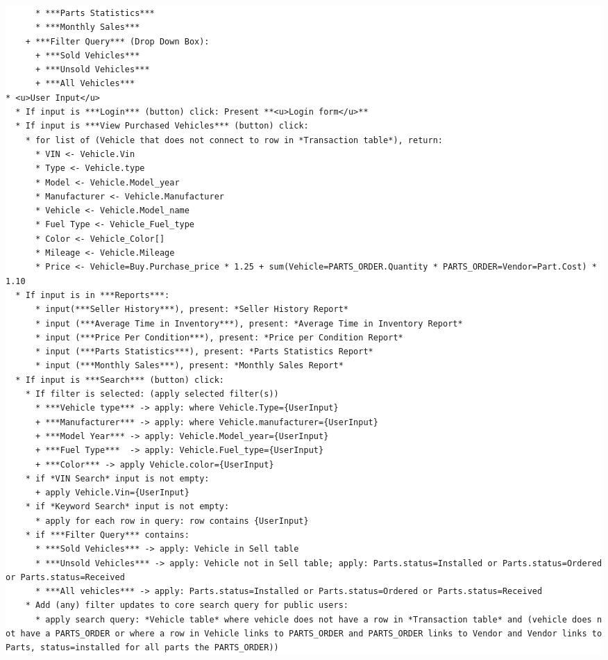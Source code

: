           * ***Parts Statistics***
          * ***Monthly Sales***
        + ***Filter Query*** (Drop Down Box):
          + ***Sold Vehicles***
          + ***Unsold Vehicles***
          + ***All Vehicles***
    * <u>User Input</u>
      * If input is ***Login*** (button) click: Present **<u>Login form</u>**
      * If input is ***View Purchased Vehicles*** (button) click: 
        * for list of (Vehicle that does not connect to row in *Transaction table*), return:
          * VIN <- Vehicle.Vin 
          * Type <- Vehicle.type
          * Model <- Vehicle.Model_year
          * Manufacturer <- Vehicle.Manufacturer
          * Vehicle <- Vehicle.Model_name
          * Fuel Type <- Vehicle_Fuel_type
          * Color <- Vehicle_Color[]
          * Mileage <- Vehicle.Mileage
          * Price <- Vehicle=Buy.Purchase_price * 1.25 + sum(Vehicle=PARTS_ORDER.Quantity * PARTS_ORDER=Vendor=Part.Cost) * 1.10
      * If input is in ***Reports***:
          * input(***Seller History***), present: *Seller History Report*
          * input (***Average Time in Inventory***), present: *Average Time in Inventory Report*
          * input (***Price Per Condition***), present: *Price per Condition Report*
          * input (***Parts Statistics***), present: *Parts Statistics Report*
          * input (***Monthly Sales***), present: *Monthly Sales Report*
      * If input is ***Search*** (button) click:
        * If filter is selected: (apply selected filter(s))
          * ***Vehicle type*** -> apply: where Vehicle.Type={UserInput}
          + ***Manufacturer*** -> apply: where Vehicle.manufacturer={UserInput}
          + ***Model Year*** -> apply: Vehicle.Model_year={UserInput}
          + ***Fuel Type***  -> apply: Vehicle.Fuel_type={UserInput}
          + ***Color*** -> apply Vehicle.color={UserInput}
        * if *VIN Search* input is not empty:
          + apply Vehicle.Vin={UserInput}
        * if *Keyword Search* input is not empty:
          * apply for each row in query: row contains {UserInput}
        * if ***Filter Query*** contains:
          * ***Sold Vehicles*** -> apply: Vehicle in Sell table
          * ***Unsold Vehicles*** -> apply: Vehicle not in Sell table; apply: Parts.status=Installed or Parts.status=Ordered or Parts.status=Received
          * ***All vehicles*** -> apply: Parts.status=Installed or Parts.status=Ordered or Parts.status=Received 
        * Add (any) filter updates to core search query for public users:
          * apply search query: *Vehicle table* where vehicle does not have a row in *Transaction table* and (vehicle does not have a PARTS_ORDER or where a row in Vehicle links to PARTS_ORDER and PARTS_ORDER links to Vendor and Vendor links to Parts, status=installed for all parts the PARTS_ORDER))




   
    
